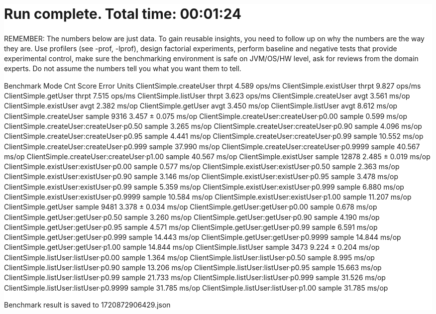 # Run complete. Total time: 00:01:24

REMEMBER: The numbers below are just data. To gain reusable insights, you need to follow up on
why the numbers are the way they are. Use profilers (see -prof, -lprof), design factorial
experiments, perform baseline and negative tests that provide experimental control, make sure
the benchmarking environment is safe on JVM/OS/HW level, ask for reviews from the domain experts.
Do not assume the numbers tell you what you want them to tell.

Benchmark                                     Mode    Cnt   Score   Error   Units
ClientSimple.createUser                      thrpt          4.589          ops/ms
ClientSimple.existUser                       thrpt          9.827          ops/ms
ClientSimple.getUser                         thrpt          7.515          ops/ms
ClientSimple.listUser                        thrpt          3.623          ops/ms
ClientSimple.createUser                       avgt          3.561           ms/op
ClientSimple.existUser                        avgt          2.382           ms/op
ClientSimple.getUser                          avgt          3.450           ms/op
ClientSimple.listUser                         avgt          8.612           ms/op
ClientSimple.createUser                     sample   9316   3.457 ± 0.075   ms/op
ClientSimple.createUser:createUser·p0.00    sample          0.599           ms/op
ClientSimple.createUser:createUser·p0.50    sample          3.265           ms/op
ClientSimple.createUser:createUser·p0.90    sample          4.096           ms/op
ClientSimple.createUser:createUser·p0.95    sample          4.441           ms/op
ClientSimple.createUser:createUser·p0.99    sample         10.552           ms/op
ClientSimple.createUser:createUser·p0.999   sample         37.990           ms/op
ClientSimple.createUser:createUser·p0.9999  sample         40.567           ms/op
ClientSimple.createUser:createUser·p1.00    sample         40.567           ms/op
ClientSimple.existUser                      sample  12878   2.485 ± 0.019   ms/op
ClientSimple.existUser:existUser·p0.00      sample          0.577           ms/op
ClientSimple.existUser:existUser·p0.50      sample          2.363           ms/op
ClientSimple.existUser:existUser·p0.90      sample          3.146           ms/op
ClientSimple.existUser:existUser·p0.95      sample          3.478           ms/op
ClientSimple.existUser:existUser·p0.99      sample          5.359           ms/op
ClientSimple.existUser:existUser·p0.999     sample          6.880           ms/op
ClientSimple.existUser:existUser·p0.9999    sample         10.584           ms/op
ClientSimple.existUser:existUser·p1.00      sample         11.207           ms/op
ClientSimple.getUser                        sample   9481   3.378 ± 0.034   ms/op
ClientSimple.getUser:getUser·p0.00          sample          0.678           ms/op
ClientSimple.getUser:getUser·p0.50          sample          3.260           ms/op
ClientSimple.getUser:getUser·p0.90          sample          4.190           ms/op
ClientSimple.getUser:getUser·p0.95          sample          4.571           ms/op
ClientSimple.getUser:getUser·p0.99          sample          6.591           ms/op
ClientSimple.getUser:getUser·p0.999         sample         14.443           ms/op
ClientSimple.getUser:getUser·p0.9999        sample         14.844           ms/op
ClientSimple.getUser:getUser·p1.00          sample         14.844           ms/op
ClientSimple.listUser                       sample   3473   9.224 ± 0.204   ms/op
ClientSimple.listUser:listUser·p0.00        sample          1.364           ms/op
ClientSimple.listUser:listUser·p0.50        sample          8.995           ms/op
ClientSimple.listUser:listUser·p0.90        sample         13.206           ms/op
ClientSimple.listUser:listUser·p0.95        sample         15.663           ms/op
ClientSimple.listUser:listUser·p0.99        sample         21.733           ms/op
ClientSimple.listUser:listUser·p0.999       sample         31.526           ms/op
ClientSimple.listUser:listUser·p0.9999      sample         31.785           ms/op
ClientSimple.listUser:listUser·p1.00        sample         31.785           ms/op

Benchmark result is saved to 1720872906429.json
